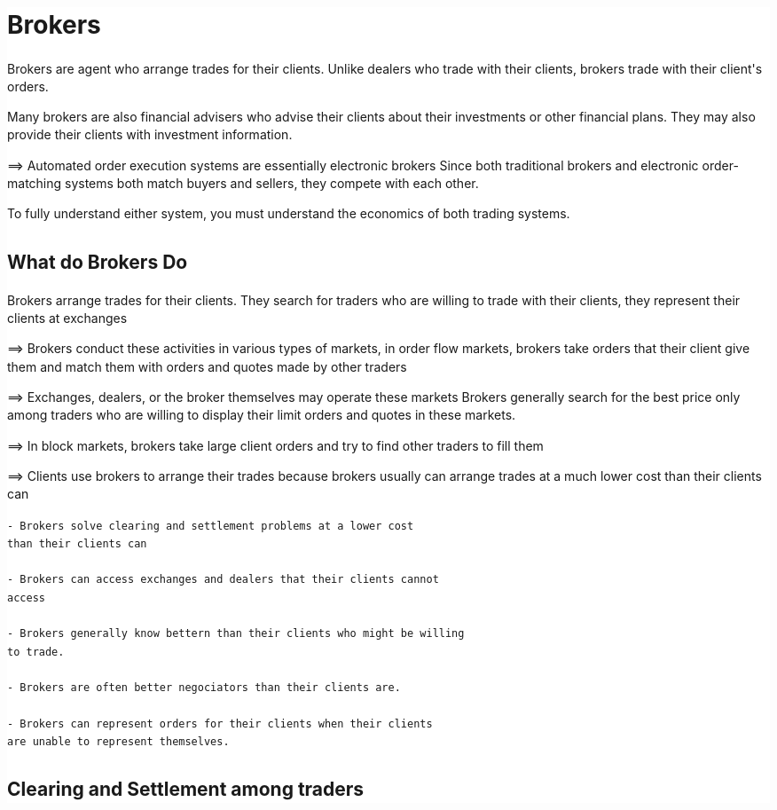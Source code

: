 # Brokers

Brokers are agent who arrange trades for their clients. Unlike
dealers who trade with their clients, brokers trade with their
client's orders.

Many brokers are also financial advisers who advise their clients
about their investments or other financial plans. They may also provide
their clients with investment information.


==> Automated order execution systems are essentially electronic brokers
Since both traditional brokers and electronic order-matching systems
both match buyers and sellers, they compete with each other.

To fully understand either system, you must understand the economics of
both trading systems.


## What do Brokers Do

Brokers arrange trades for their clients. They search for traders
who are willing to trade with their clients, they represent their
clients at exchanges

==> Brokers conduct these activities in various types of
markets, in order flow markets, brokers take orders that their
client give them and match them with orders and quotes made by other traders

==> Exchanges, dealers, or the broker themselves may operate these markets
Brokers generally search for the best price only among traders who are
willing to display their limit orders and quotes in these markets.


==> In block markets, brokers take large client orders and try to find
other traders to fill them


==> Clients use brokers to arrange their trades because brokers usually
can arrange trades at a much lower cost than their clients can

    - Brokers solve clearing and settlement problems at a lower cost
    than their clients can

    - Brokers can access exchanges and dealers that their clients cannot
    access

    - Brokers generally know bettern than their clients who might be willing
    to trade.

    - Brokers are often better negociators than their clients are.

    - Brokers can represent orders for their clients when their clients
    are unable to represent themselves.


## Clearing and Settlement among traders
